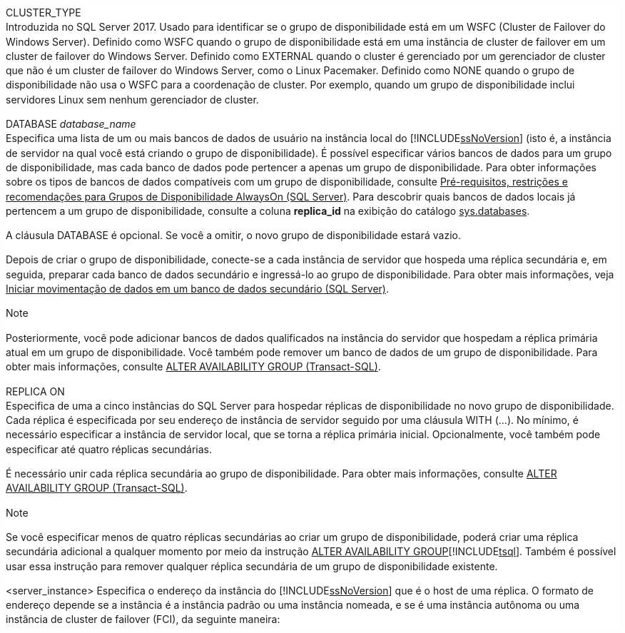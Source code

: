 CLUSTER_TYPE  
 Introduzida no SQL Server 2017. Usado para identificar se o grupo de disponibilidade está em um WSFC (Cluster de Failover do Windows Server).  Definido como WSFC quando o grupo de disponibilidade está em uma instância de cluster de failover em um cluster de failover do Windows Server. Definido como EXTERNAL quando o cluster é gerenciado por um gerenciador de cluster que não é um cluster de failover do Windows Server, como o Linux Pacemaker. Definido como NONE quando o grupo de disponibilidade não usa o WSFC para a coordenação de cluster. Por exemplo, quando um grupo de disponibilidade inclui servidores Linux sem nenhum gerenciador de cluster. 

 DATABASE *database_name*  
 Especifica uma lista de um ou mais bancos de dados de usuário na instância local do [!INCLUDE[ssNoVersion](../../includes/ssnoversion-md.md)] (isto é, a instância de servidor na qual você está criando o grupo de disponibilidade). É possível especificar vários bancos de dados para um grupo de disponibilidade, mas cada banco de dados pode pertencer a apenas um grupo de disponibilidade. Para obter informações sobre os tipos de bancos de dados compatíveis com um grupo de disponibilidade, consulte [Pré-requisitos, restrições e recomendações para Grupos de Disponibilidade AlwaysOn &#40;SQL Server&#41;](../../database-engine/availability-groups/windows/prereqs-restrictions-recommendations-always-on-availability.md). Para descobrir quais bancos de dados locais já pertencem a um grupo de disponibilidade, consulte a coluna **replica_id** na exibição do catálogo [sys.databases](../../relational-databases/system-catalog-views/sys-databases-transact-sql.md).  
  
 A cláusula DATABASE é opcional. Se você a omitir, o novo grupo de disponibilidade estará vazio.  
  
 Depois de criar o grupo de disponibilidade, conecte-se a cada instância de servidor que hospeda uma réplica secundária e, em seguida, preparar cada banco de dados secundário e ingressá-lo ao grupo de disponibilidade. Para obter mais informações, veja [Iniciar movimentação de dados em um banco de dados secundário &#40;SQL Server&#41;](../../database-engine/availability-groups/windows/start-data-movement-on-an-always-on-secondary-database-sql-server.md).  
  
> [!NOTE]  
>  Posteriormente, você pode adicionar bancos de dados qualificados na instância do servidor que hospedam a réplica primária atual em um grupo de disponibilidade. Você também pode remover um banco de dados de um grupo de disponibilidade. Para obter mais informações, consulte [ALTER AVAILABILITY GROUP &#40;Transact-SQL&#41;](../../t-sql/statements/alter-availability-group-transact-sql.md).  
  
 REPLICA ON  
 Especifica de uma a cinco instâncias do SQL Server para hospedar réplicas de disponibilidade no novo grupo de disponibilidade.  Cada réplica é especificada por seu endereço de instância de servidor seguido por uma cláusula WITH (...). No mínimo, é necessário especificar a instância de servidor local, que se torna a réplica primária inicial. Opcionalmente, você também pode especificar até quatro réplicas secundárias.  
  
 É necessário unir cada réplica secundária ao grupo de disponibilidade. Para obter mais informações, consulte [ALTER AVAILABILITY GROUP &#40;Transact-SQL&#41;](../../t-sql/statements/alter-availability-group-transact-sql.md).  
  
> [!NOTE]  
>  Se você especificar menos de quatro réplicas secundárias ao criar um grupo de disponibilidade, poderá criar uma réplica secundária adicional a qualquer momento por meio da instrução [ALTER AVAILABILITY GROUP](../../t-sql/statements/alter-availability-group-transact-sql.md)[!INCLUDE[tsql](../../includes/tsql-md.md)]. Também é possível usar essa instrução para remover qualquer réplica secundária de um grupo de disponibilidade existente.  
  
 \<server_instance> Especifica o endereço da instância do [!INCLUDE[ssNoVersion](../../includes/ssnoversion-md.md)] que é o host de uma réplica. O formato de endereço depende se a instância é a instância padrão ou uma instância nomeada, e se é uma instância autônoma ou uma instância de cluster de failover (FCI), da seguinte maneira:  
  